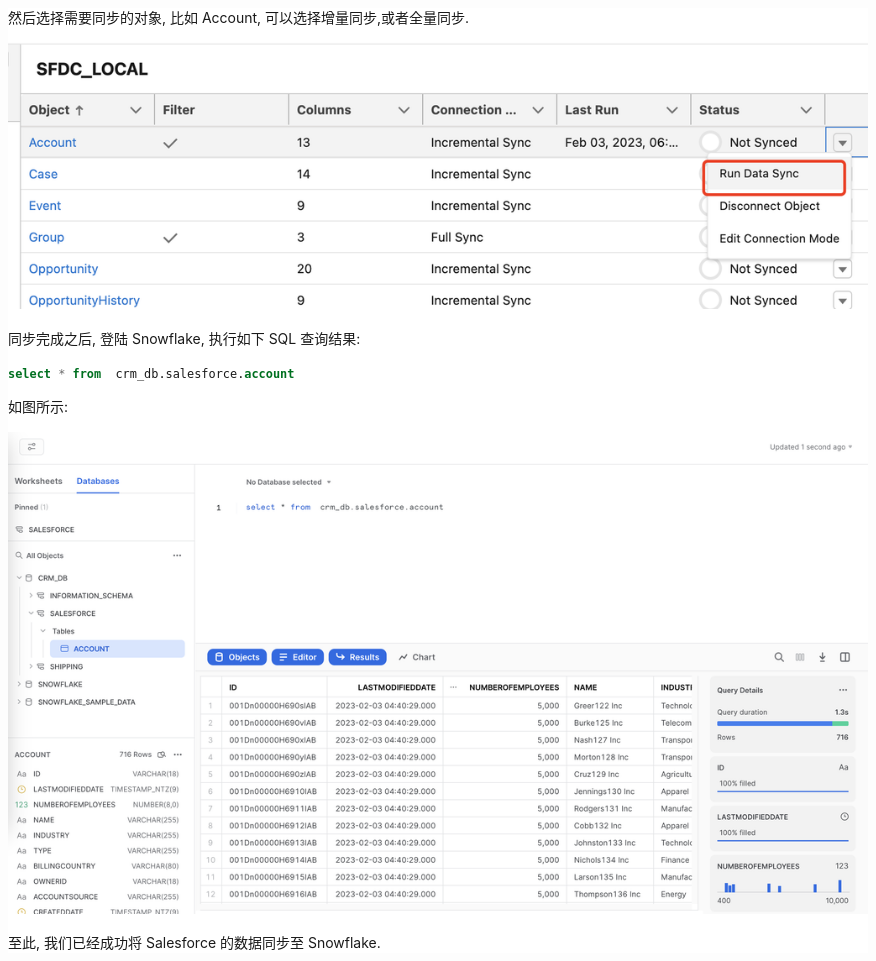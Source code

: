 然后选择需要同步的对象, 比如 Account, 可以选择增量同步,或者全量同步.

![img](/img/in-post/post-bg-salesforce-snowflake-14.png)

同步完成之后, 登陆 Snowflake, 执行如下 SQL 查询结果:

```sql
select * from  crm_db.salesforce.account
```

如图所示:

![img](/img/in-post/post-bg-salesforce-snowflake-15.png)

至此, 我们已经成功将 Salesforce 的数据同步至 Snowflake.
